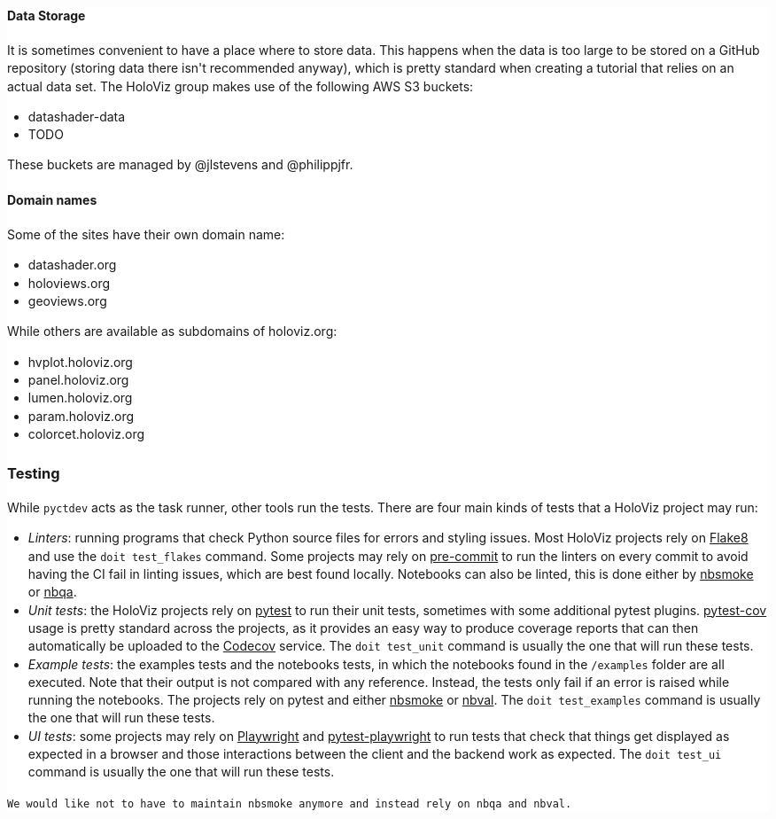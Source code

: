 #### Data Storage

It is sometimes convenient to have a place where to store data. This happens when the data is too large to be stored on a GitHub repository (storing data there isn't recommended anyway), which is pretty standard when creating a tutorial that relies on an actual data set. The HoloViz group makes use of the following AWS S3 buckets:

* datashader-data
* TODO

These buckets are managed by @jlstevens and @philippjfr.

#### Domain names

Some of the sites have their own domain name:

* datashader.org
* holoviews.org
* geoviews.org

While others are available as subdomains of holoviz.org:

* hvplot.holoviz.org
* panel.holoviz.org
* lumen.holoviz.org
* param.holoviz.org
* colorcet.holoviz.org

### Testing

While `pyctdev` acts as the task runner, other tools run the tests. There are four main kinds of tests that a HoloViz project may run:

* *Linters*: running programs that check Python source files for errors and styling issues. Most HoloViz projects rely on [Flake8](https://flake8.pycqa.org) and use the `doit test_flakes` command. Some projects may rely on [pre-commit](https://pre-commit.com/) to run the linters on every commit to avoid having the CI fail in linting issues, which are best found locally. Notebooks can also be linted, this is done either by [nbsmoke](https://github.com/pyviz-dev/nbsmoke) or [nbqa](https://nbqa.readthedocs.io/).
* *Unit tests*: the HoloViz projects rely on [pytest](https://docs.pytest.org/) to run their unit tests, sometimes with some additional pytest plugins. [pytest-cov](https://pytest-cov.readthedocs.io/) usage is pretty standard across the projects, as it provides an easy way to produce coverage reports that can then automatically be uploaded to the [Codecov](https://about.codecov.io/) service. The `doit test_unit` command is usually the one that will run these tests.
* *Example tests*: the examples tests and the notebooks tests, in which the notebooks found in the `/examples` folder are all executed. Note that their output is not compared with any reference. Instead, the tests only fail if an error is raised while running the notebooks. The projects rely on pytest and either [nbsmoke](https://github.com/pyviz-dev/nbsmoke) or [nbval](https://nbval.readthedocs.io). The `doit test_examples` command is usually the one that will run these tests.
* *UI tests*: some projects may rely on [Playwright](https://playwright.dev/python/) and [pytest-playwright](https://github.com/microsoft/playwright-pytest) to run tests that check that things get displayed as expected in a browser and those interactions between the client and the backend work as expected. The `doit test_ui` command is usually the one that will run these tests.

```{note}
We would like not to have to maintain nbsmoke anymore and instead rely on nbqa and nbval.
```
